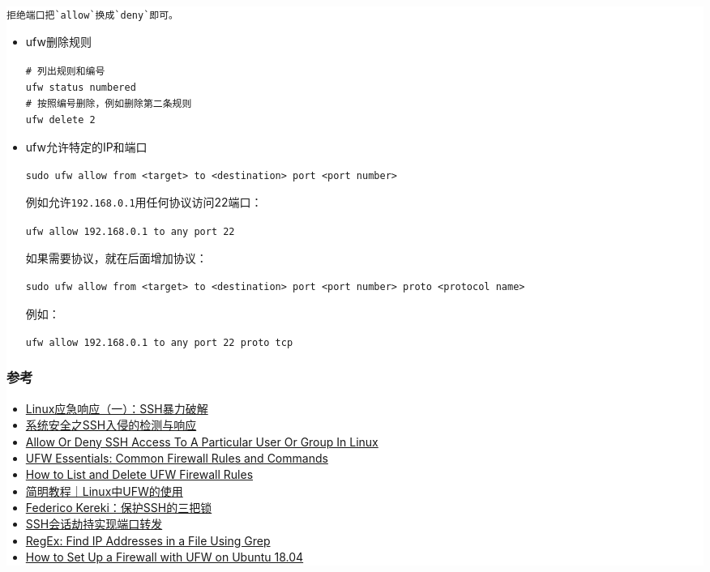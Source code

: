     拒绝端口把`allow`换成`deny`即可。

- ufw删除规则

    ```
    # 列出规则和编号
    ufw status numbered
    # 按照编号删除，例如删除第二条规则
    ufw delete 2
    ```

- ufw允许特定的IP和端口

    ```
    sudo ufw allow from <target> to <destination> port <port number>
    ```

    例如允许`192.168.0.1`用任何协议访问22端口：

    ```
    ufw allow 192.168.0.1 to any port 22
    ```

    如果需要协议，就在后面增加协议：

    ```
    sudo ufw allow from <target> to <destination> port <port number> proto <protocol name>
    ```

    例如：

    ```
    ufw allow 192.168.0.1 to any port 22 proto tcp
    ```


### 参考

- [Linux应急响应（一）：SSH暴力破解](https://www.cnblogs.com/xiaozi/p/9561423.html)
- [系统安全之SSH入侵的检测与响应](https://www.freebuf.com/articles/system/194775.html)
- [Allow Or Deny SSH Access To A Particular User Or Group In Linux](https://ostechnix.com/allow-deny-ssh-access-particular-user-group-linux/)
- [UFW Essentials: Common Firewall Rules and Commands](https://www.digitalocean.com/community/tutorials/ufw-essentials-common-firewall-rules-and-commands#:~:text=Allow%20Incoming%20SSH%20from%20Specific%20IP%20Address%20or%20Subnet&text=For%20example%2C%20if%20you%20want,24%20to%20any%20port%2022)
- [How to List and Delete UFW Firewall Rules](https://linuxize.com/post/how-to-list-and-delete-ufw-firewall-rules/)
- [简明教程｜Linux中UFW的使用](https://zhuanlan.zhihu.com/p/98880088)
- [Federico Kereki：保护SSH的三把锁](https://www.ibm.com/developerworks/cn/aix/library/au-sshlocks/index.html)
- [SSH会话劫持实现端口转发](https://www.freebuf.com/articles/network/61579.html)
- [RegEx: Find IP Addresses in a File Using Grep](https://www.shellhacks.com/regex-find-ip-addresses-file-grep/)
- [How to Set Up a Firewall with UFW on Ubuntu 18.04](https://linuxize.com/post/how-to-setup-a-firewall-with-ufw-on-ubuntu-18-04/)